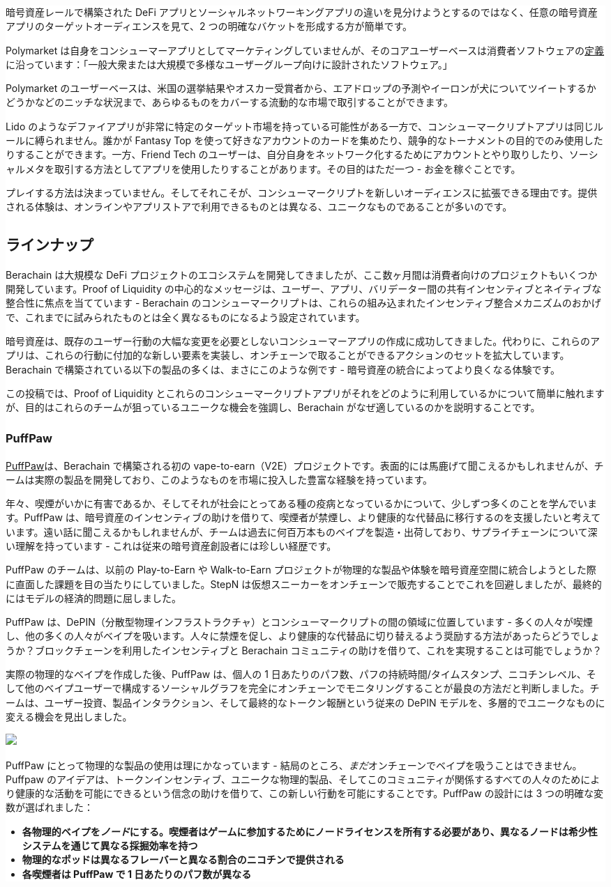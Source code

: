 暗号資産レールで構築された DeFi アプリとソーシャルネットワーキングアプリの違いを見分けようとするのではなく、任意の暗号資産アプリのターゲットオーディエンスを見て、2 つの明確なバケットを形成する方が簡単です。

Polymarket は自身をコンシューマーアプリとしてマーケティングしていませんが、そのコアユーザーベースは消費者ソフトウェアの[定義](https://savvycomsoftware.com/enterprise-apps-vs-consumer-apps-comparision/?ref=berachain.ghost.io)に沿っています：「一般大衆または大規模で多様なユーザーグループ向けに設計されたソフトウェア。」

Polymarket のユーザーベースは、米国の選挙結果やオスカー受賞者から、エアドロップの予測やイーロンが犬についてツイートするかどうかなどのニッチな状況まで、あらゆるものをカバーする流動的な市場で取引することができます。

Lido のようなデファイアプリが非常に特定のターゲット市場を持っている可能性がある一方で、コンシューマークリプトアプリは同じルールに縛られません。誰かが Fantasy Top を使って好きなアカウントのカードを集めたり、競争的なトーナメントの目的でのみ使用したりすることができます。一方、Friend Tech のユーザーは、自分自身をネットワーク化するためにアカウントとやり取りしたり、ソーシャルメタを取引する方法としてアプリを使用したりすることがあります。その目的はただ一つ - お金を稼ぐことです。

プレイする方法は決まっていません。そしてそれこそが、コンシューマークリプトを新しいオーディエンスに拡張できる理由です。提供される体験は、オンラインやアプリストアで利用できるものとは異なる、ユニークなものであることが多いのです。

## **ラインナップ**

Berachain は大規模な DeFi プロジェクトのエコシステムを開発してきましたが、ここ数ヶ月間は消費者向けのプロジェクトもいくつか開発しています。Proof of Liquidity の中心的なメッセージは、ユーザー、アプリ、バリデーター間の共有インセンティブとネイティブな整合性に焦点を当てています - Berachain のコンシューマークリプトは、これらの組み込まれたインセンティブ整合メカニズムのおかげで、これまでに試みられたものとは全く異なるものになるよう設定されています。

暗号資産は、既存のユーザー行動の大幅な変更を必要としないコンシューマーアプリの作成に成功してきました。代わりに、これらのアプリは、これらの行動に付加的な新しい要素を実装し、オンチェーンで取ることができるアクションのセットを拡大しています。Berachain で構築されている以下の製品の多くは、まさにこのような例です - 暗号資産の統合によってより良くなる体験です。

この投稿では、Proof of Liquidity とこれらのコンシューマークリプトアプリがそれをどのように利用しているかについて簡単に触れますが、目的はこれらのチームが狙っているユニークな機会を強調し、Berachain がなぜ適しているのかを説明することです。

### **PuffPaw**

[PuffPaw](https://x.com/puffpaw_xyz?ref=berachain.ghost.io)は、Berachain で構築される初の vape-to-earn（V2E）プロジェクトです。表面的には馬鹿げて聞こえるかもしれませんが、チームは実際の製品を開発しており、このようなものを市場に投入した豊富な経験を持っています。

年々、喫煙がいかに有害であるか、そしてそれが社会にとってある種の疫病となっているかについて、少しずつ多くのことを学んでいます。PuffPaw は、暗号資産のインセンティブの助けを借りて、喫煙者が禁煙し、より健康的な代替品に移行するのを支援したいと考えています。遠い話に聞こえるかもしれませんが、チームは過去に何百万本ものベイプを製造・出荷しており、サプライチェーンについて深い理解を持っています - これは従来の暗号資産創設者には珍しい経歴です。

PuffPaw のチームは、以前の Play-to-Earn や Walk-to-Earn プロジェクトが物理的な製品や体験を暗号資産空間に統合しようとした際に直面した課題を目の当たりにしていました。StepN は仮想スニーカーをオンチェーンで販売することでこれを回避しましたが、最終的にはモデルの経済的問題に屈しました。

PuffPaw は、DePIN（分散型物理インフラストラクチャ）とコンシューマークリプトの間の領域に位置しています - 多くの人々が喫煙し、他の多くの人々がベイプを吸います。人々に禁煙を促し、より健康的な代替品に切り替えるよう奨励する方法があったらどうでしょうか？ブロックチェーンを利用したインセンティブと Berachain コミュニティの助けを借りて、これを実現することは可能でしょうか？

実際の物理的なベイプを作成した後、PuffPaw は、個人の 1 日あたりのパフ数、パフの持続時間/タイムスタンプ、ニコチンレベル、そして他のベイプユーザーで構成するソーシャルグラフを完全にオンチェーンでモニタリングすることが最良の方法だと判断しました。チームは、ユーザー投資、製品インタラクション、そして最終的なトークン報酬という従来の DePIN モデルを、多層的でユニークなものに変える機会を見出しました。

![](https://super-translator.inaridiy.workers.dev/assets/image/e6293352-ba2b-4297-9109-d6a78de4cc43)

PuffPaw にとって物理的な製品の使用は理にかなっています - 結局のところ、*まだ*オンチェーンでベイプを吸うことはできません。Puffpaw のアイデアは、トークンインセンティブ、ユニークな物理的製品、そしてこのコミュニティが関係するすべての人々のためにより健康的な活動を可能にできるという信念の助けを借りて、この新しい行動を可能にすることです。PuffPaw の設計には 3 つの明確な変数が選ばれました：

- **各物理的ベイプを*ノード*にする。喫煙者はゲームに参加するためにノードライセンスを所有する必要があり、異なるノードは希少性システムを通じて異なる採掘効率を持つ**
- **物理的なポッドは異なるフレーバーと異なる割合のニコチンで提供される**
- **各喫煙者は PuffPaw で 1 日あたりのパフ数が異なる**
